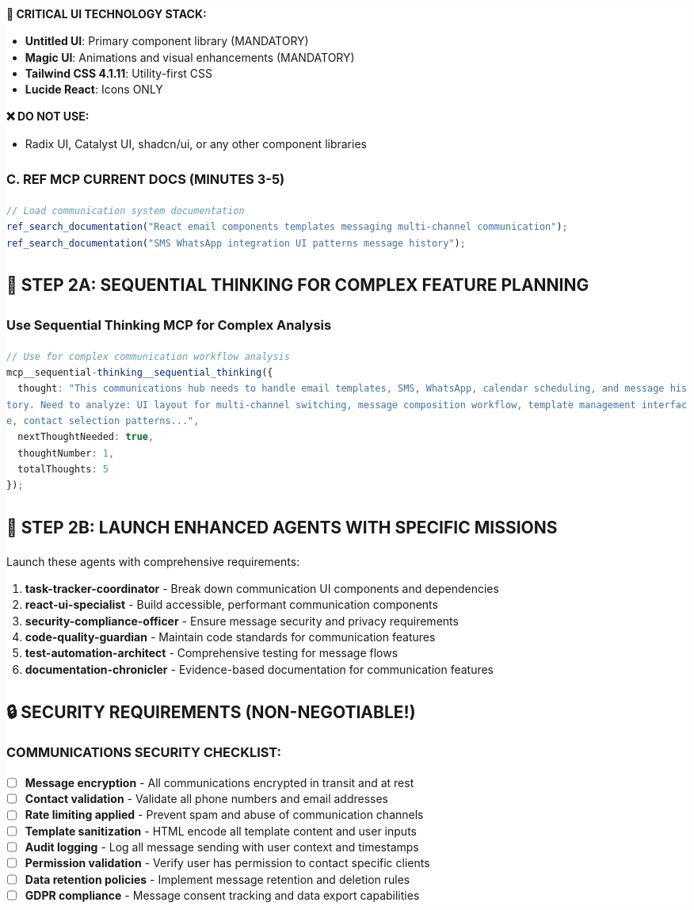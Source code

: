 **🚨 CRITICAL UI TECHNOLOGY STACK:**
- **Untitled UI**: Primary component library (MANDATORY)
- **Magic UI**: Animations and visual enhancements (MANDATORY)
- **Tailwind CSS 4.1.11**: Utility-first CSS
- **Lucide React**: Icons ONLY

**❌ DO NOT USE:**
- Radix UI, Catalyst UI, shadcn/ui, or any other component libraries

### C. REF MCP CURRENT DOCS (MINUTES 3-5)
```typescript
// Load communication system documentation
ref_search_documentation("React email components templates messaging multi-channel communication");
ref_search_documentation("SMS WhatsApp integration UI patterns message history");
```

## 🧠 STEP 2A: SEQUENTIAL THINKING FOR COMPLEX FEATURE PLANNING

### Use Sequential Thinking MCP for Complex Analysis
```typescript
// Use for complex communication workflow analysis
mcp__sequential-thinking__sequential_thinking({
  thought: "This communications hub needs to handle email templates, SMS, WhatsApp, calendar scheduling, and message history. Need to analyze: UI layout for multi-channel switching, message composition workflow, template management interface, contact selection patterns...",
  nextThoughtNeeded: true,
  thoughtNumber: 1,
  totalThoughts: 5
});
```

## 🚀 STEP 2B: LAUNCH ENHANCED AGENTS WITH SPECIFIC MISSIONS

Launch these agents with comprehensive requirements:

1. **task-tracker-coordinator** - Break down communication UI components and dependencies
2. **react-ui-specialist** - Build accessible, performant communication components  
3. **security-compliance-officer** - Ensure message security and privacy requirements
4. **code-quality-guardian** - Maintain code standards for communication features
5. **test-automation-architect** - Comprehensive testing for message flows
6. **documentation-chronicler** - Evidence-based documentation for communication features

## 🔒 SECURITY REQUIREMENTS (NON-NEGOTIABLE!)

### COMMUNICATIONS SECURITY CHECKLIST:
- [ ] **Message encryption** - All communications encrypted in transit and at rest
- [ ] **Contact validation** - Validate all phone numbers and email addresses
- [ ] **Rate limiting applied** - Prevent spam and abuse of communication channels
- [ ] **Template sanitization** - HTML encode all template content and user inputs
- [ ] **Audit logging** - Log all message sending with user context and timestamps
- [ ] **Permission validation** - Verify user has permission to contact specific clients
- [ ] **Data retention policies** - Implement message retention and deletion rules
- [ ] **GDPR compliance** - Message consent tracking and data export capabilities
